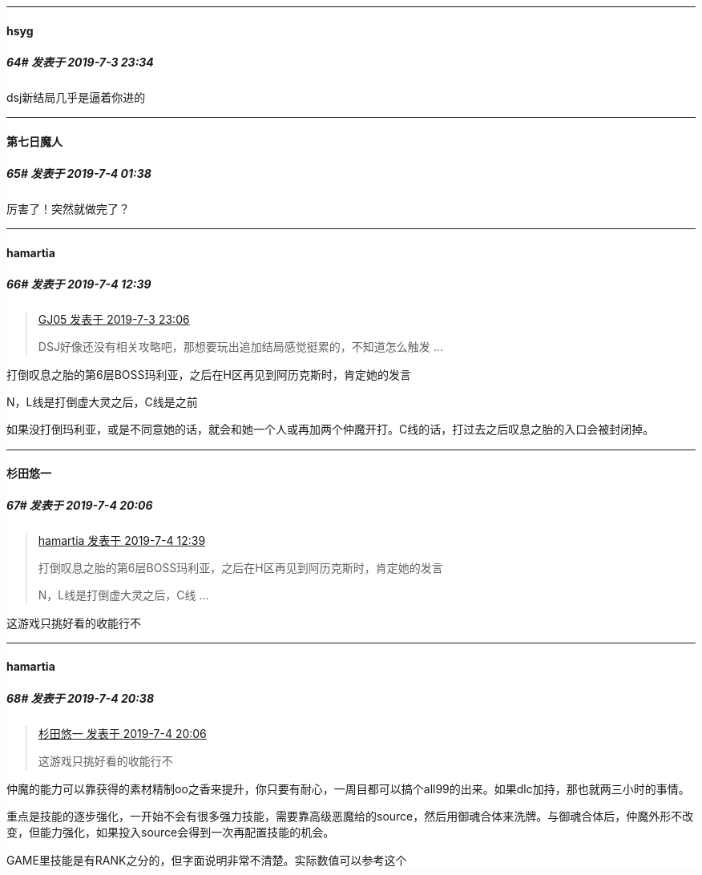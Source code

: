 *****

####  hsyg  
##### 64#       发表于 2019-7-3 23:34

dsj新结局几乎是逼着你进的

*****

####  第七日魔人  
##### 65#       发表于 2019-7-4 01:38

厉害了！突然就做完了？

*****

####  hamartia  
##### 66#       发表于 2019-7-4 12:39

<blockquote><a href="httphttps://bbs.saraba1st.com/2b/forum.php?mod=redirect&amp;goto=findpost&amp;pid=44376092&amp;ptid=1843615" target="_blank">GJ05 发表于 2019-7-3 23:06</a>

DSJ好像还没有相关攻略吧，那想要玩出追加结局感觉挺累的，不知道怎么触发 ...</blockquote>
打倒叹息之胎的第6层BOSS玛利亚，之后在H区再见到阿历克斯时，肯定她的发言

N，L线是打倒虚大灵之后，C线是之前

如果没打倒玛利亚，或是不同意她的话，就会和她一个人或再加两个仲魔开打。C线的话，打过去之后叹息之胎的入口会被封闭掉。

*****

####  杉田悠一  
##### 67#       发表于 2019-7-4 20:06

<blockquote><a href="httphttps://bbs.saraba1st.com/2b/forum.php?mod=redirect&amp;goto=findpost&amp;pid=44381760&amp;ptid=1843615" target="_blank">hamartia 发表于 2019-7-4 12:39</a>

打倒叹息之胎的第6层BOSS玛利亚，之后在H区再见到阿历克斯时，肯定她的发言

N，L线是打倒虚大灵之后，C线 ...</blockquote>
这游戏只挑好看的收能行不

*****

####  hamartia  
##### 68#       发表于 2019-7-4 20:38

<blockquote><a href="httphttps://bbs.saraba1st.com/2b/forum.php?mod=redirect&amp;goto=findpost&amp;pid=44387452&amp;ptid=1843615" target="_blank">杉田悠一 发表于 2019-7-4 20:06</a>

这游戏只挑好看的收能行不</blockquote>
仲魔的能力可以靠获得的素材精制oo之香来提升，你只要有耐心，一周目都可以搞个all99的出来。如果dlc加持，那也就两三小时的事情。

重点是技能的逐步强化，一开始不会有很多强力技能，需要靠高级恶魔给的source，然后用御魂合体来洗牌。与御魂合体后，仲魔外形不改变，但能力强化，如果投入source会得到一次再配置技能的机会。

GAME里技能是有RANK之分的，但字面说明非常不清楚。实际数值可以参考这个
